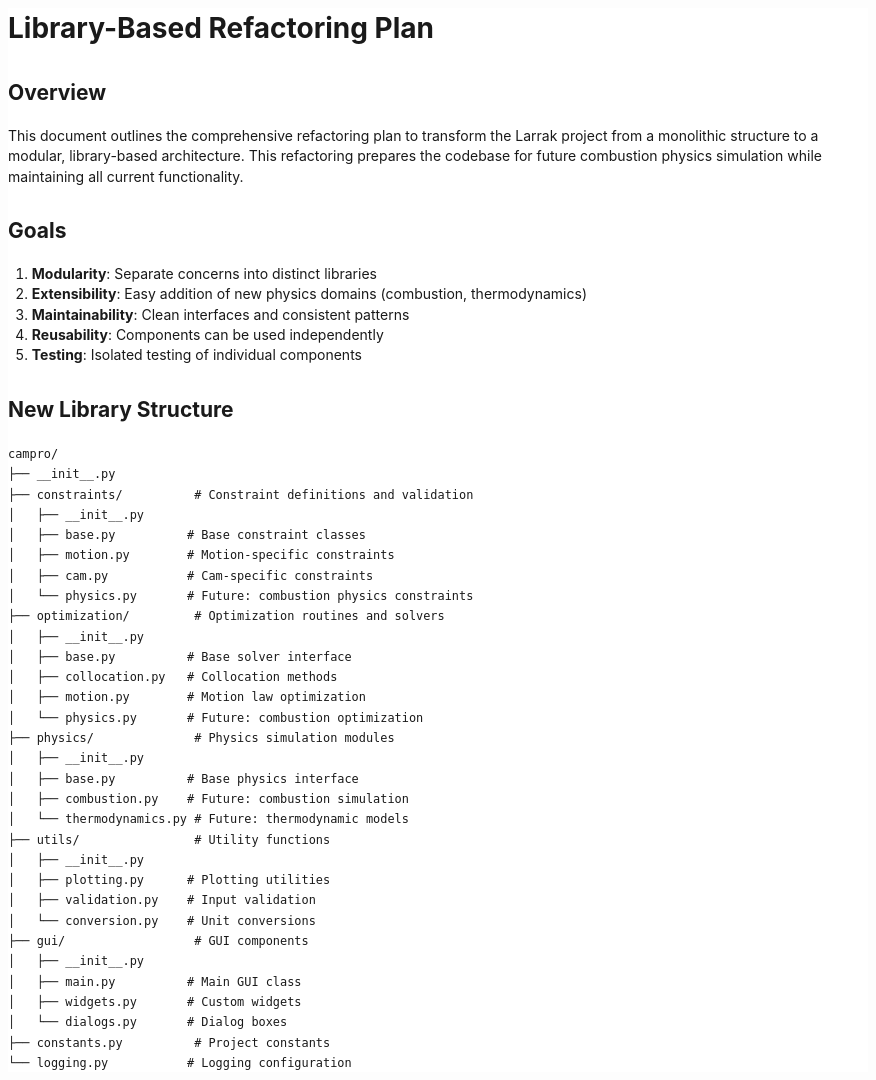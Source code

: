 # Library-Based Refactoring Plan

## Overview

This document outlines the comprehensive refactoring plan to transform the Larrak project from a monolithic structure to a modular, library-based architecture. This refactoring prepares the codebase for future combustion physics simulation while maintaining all current functionality.

## Goals

1. **Modularity**: Separate concerns into distinct libraries
2. **Extensibility**: Easy addition of new physics domains (combustion, thermodynamics)
3. **Maintainability**: Clean interfaces and consistent patterns
4. **Reusability**: Components can be used independently
5. **Testing**: Isolated testing of individual components

## New Library Structure

```
campro/
├── __init__.py
├── constraints/          # Constraint definitions and validation
│   ├── __init__.py
│   ├── base.py          # Base constraint classes
│   ├── motion.py        # Motion-specific constraints
│   ├── cam.py           # Cam-specific constraints
│   └── physics.py       # Future: combustion physics constraints
├── optimization/         # Optimization routines and solvers
│   ├── __init__.py
│   ├── base.py          # Base solver interface
│   ├── collocation.py   # Collocation methods
│   ├── motion.py        # Motion law optimization
│   └── physics.py       # Future: combustion optimization
├── physics/              # Physics simulation modules
│   ├── __init__.py
│   ├── base.py          # Base physics interface
│   ├── combustion.py    # Future: combustion simulation
│   └── thermodynamics.py # Future: thermodynamic models
├── utils/                # Utility functions
│   ├── __init__.py
│   ├── plotting.py      # Plotting utilities
│   ├── validation.py    # Input validation
│   └── conversion.py    # Unit conversions
├── gui/                  # GUI components
│   ├── __init__.py
│   ├── main.py          # Main GUI class
│   ├── widgets.py       # Custom widgets
│   └── dialogs.py       # Dialog boxes
├── constants.py          # Project constants
└── logging.py           # Logging configuration
```
